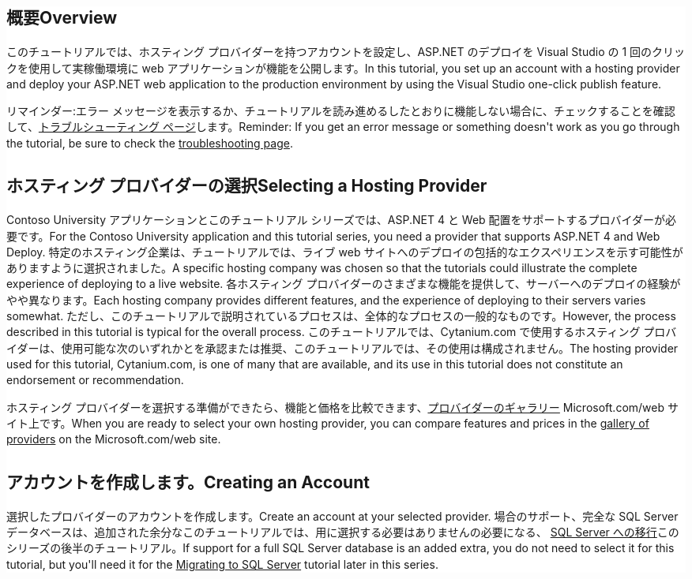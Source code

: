 
## <a name="overview"></a><span data-ttu-id="67d5e-110">概要</span><span class="sxs-lookup"><span data-stu-id="67d5e-110">Overview</span></span>

<span data-ttu-id="67d5e-111">このチュートリアルでは、ホスティング プロバイダーを持つアカウントを設定し、ASP.NET のデプロイを Visual Studio の 1 回のクリックを使用して実稼働環境に web アプリケーションが機能を公開します。</span><span class="sxs-lookup"><span data-stu-id="67d5e-111">In this tutorial, you set up an account with a hosting provider and deploy your ASP.NET web application to the production environment by using the Visual Studio one-click publish feature.</span></span>

<span data-ttu-id="67d5e-112">リマインダー:エラー メッセージを表示するか、チュートリアルを読み進めるしたとおりに機能しない場合に、チェックすることを確認して、[トラブルシューティング ページ](deployment-to-a-hosting-provider-creating-and-installing-deployment-packages-12-of-12.md)します。</span><span class="sxs-lookup"><span data-stu-id="67d5e-112">Reminder: If you get an error message or something doesn't work as you go through the tutorial, be sure to check the [troubleshooting page](deployment-to-a-hosting-provider-creating-and-installing-deployment-packages-12-of-12.md).</span></span>

## <a name="selecting-a-hosting-provider"></a><span data-ttu-id="67d5e-113">ホスティング プロバイダーの選択</span><span class="sxs-lookup"><span data-stu-id="67d5e-113">Selecting a Hosting Provider</span></span>

<span data-ttu-id="67d5e-114">Contoso University アプリケーションとこのチュートリアル シリーズでは、ASP.NET 4 と Web 配置をサポートするプロバイダーが必要です。</span><span class="sxs-lookup"><span data-stu-id="67d5e-114">For the Contoso University application and this tutorial series, you need a provider that supports ASP.NET 4 and Web Deploy.</span></span> <span data-ttu-id="67d5e-115">特定のホスティング企業は、チュートリアルでは、ライブ web サイトへのデプロイの包括的なエクスペリエンスを示す可能性がありますように選択されました。</span><span class="sxs-lookup"><span data-stu-id="67d5e-115">A specific hosting company was chosen so that the tutorials could illustrate the complete experience of deploying to a live website.</span></span> <span data-ttu-id="67d5e-116">各ホスティング プロバイダーのさまざまな機能を提供して、サーバーへのデプロイの経験がやや異なります。</span><span class="sxs-lookup"><span data-stu-id="67d5e-116">Each hosting company provides different features, and the experience of deploying to their servers varies somewhat.</span></span> <span data-ttu-id="67d5e-117">ただし、このチュートリアルで説明されているプロセスは、全体的なプロセスの一般的なものです。</span><span class="sxs-lookup"><span data-stu-id="67d5e-117">However, the process described in this tutorial is typical for the overall process.</span></span> <span data-ttu-id="67d5e-118">このチュートリアルでは、Cytanium.com で使用するホスティング プロバイダーは、使用可能な次のいずれかとを承認または推奨、このチュートリアルでは、その使用は構成されません。</span><span class="sxs-lookup"><span data-stu-id="67d5e-118">The hosting provider used for this tutorial, Cytanium.com, is one of many that are available, and its use in this tutorial does not constitute an endorsement or recommendation.</span></span>

<span data-ttu-id="67d5e-119">ホスティング プロバイダーを選択する準備ができたら、機能と価格を比較できます、[プロバイダーのギャラリー](https://www.microsoft.com/web/hosting) Microsoft.com/web サイト上です。</span><span class="sxs-lookup"><span data-stu-id="67d5e-119">When you are ready to select your own hosting provider, you can compare features and prices in the [gallery of providers](https://www.microsoft.com/web/hosting) on the Microsoft.com/web site.</span></span>

## <a name="creating-an-account"></a><span data-ttu-id="67d5e-120">アカウントを作成します。</span><span class="sxs-lookup"><span data-stu-id="67d5e-120">Creating an Account</span></span>

<span data-ttu-id="67d5e-121">選択したプロバイダーのアカウントを作成します。</span><span class="sxs-lookup"><span data-stu-id="67d5e-121">Create an account at your selected provider.</span></span> <span data-ttu-id="67d5e-122">場合のサポート、完全な SQL Server データベースは、追加された余分なこのチュートリアルでは、用に選択する必要はありませんの必要になる、 [SQL Server への移行](deployment-to-a-hosting-provider-migrating-to-sql-server-10-of-12.md)このシリーズの後半のチュートリアル。</span><span class="sxs-lookup"><span data-stu-id="67d5e-122">If support for a full SQL Server database is an added extra, you do not need to select it for this tutorial, but you'll need it for the [Migrating to SQL Server](deployment-to-a-hosting-provider-migrating-to-sql-server-10-of-12.md) tutorial later in this series.</span></span>
